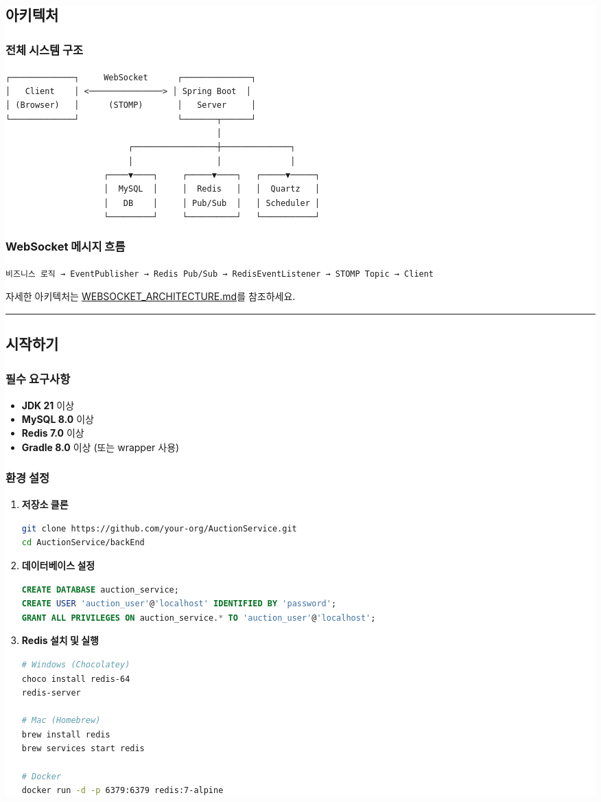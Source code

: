 
## 아키텍처

### 전체 시스템 구조

```
┌─────────────┐     WebSocket      ┌──────────────┐
│   Client    │ <───────────────> │ Spring Boot  │
│ (Browser)   │      (STOMP)       │   Server     │
└─────────────┘                    └───────┬──────┘
                                           │
                         ┌─────────────────┼──────────────┐
                         │                 │              │
                    ┌────▼────┐     ┌─────▼────┐   ┌─────▼─────┐
                    │  MySQL  │     │  Redis   │   │  Quartz   │
                    │   DB    │     │ Pub/Sub  │   │ Scheduler │
                    └─────────┘     └──────────┘   └───────────┘
```

### WebSocket 메시지 흐름

```
비즈니스 로직 → EventPublisher → Redis Pub/Sub → RedisEventListener → STOMP Topic → Client
```

자세한 아키텍처는 [WEBSOCKET_ARCHITECTURE.md](WEBSOCKET_ARCHITECTURE.md)를 참조하세요.

---

## 시작하기

### 필수 요구사항

- **JDK 21** 이상
- **MySQL 8.0** 이상
- **Redis 7.0** 이상
- **Gradle 8.0** 이상 (또는 wrapper 사용)

### 환경 설정

1. **저장소 클론**
   ```bash
   git clone https://github.com/your-org/AuctionService.git
   cd AuctionService/backEnd
   ```

2. **데이터베이스 설정**
   ```sql
   CREATE DATABASE auction_service;
   CREATE USER 'auction_user'@'localhost' IDENTIFIED BY 'password';
   GRANT ALL PRIVILEGES ON auction_service.* TO 'auction_user'@'localhost';
   ```

3. **Redis 설치 및 실행**
   ```bash
   # Windows (Chocolatey)
   choco install redis-64
   redis-server
   
   # Mac (Homebrew)
   brew install redis
   brew services start redis
   
   # Docker
   docker run -d -p 6379:6379 redis:7-alpine
   ```
